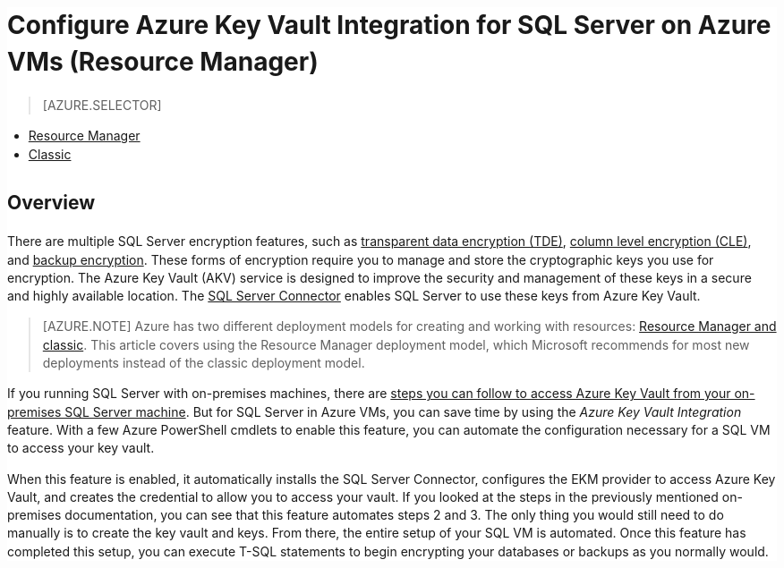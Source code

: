 <properties 
	pageTitle="Configure Azure Key Vault Integration for SQL Server on Azure VMs (Resource Manager)"
	description="Learn how to automate the configuration of SQL Server encryption for use with Azure Key Vault. This topic explains how to use Azure Key Vault Integration with SQL Server virtual machines created with Resource Manager." 
	services="virtual-machines" 
	documentationCenter="" 
	authors="rothja" 
	manager="jeffreyg"
	editor=""
	tags="azure-service-management"/>

<tags
	ms.service="virtual-machines"
	ms.devlang="na"
	ms.topic="article"
	ms.tgt_pltfrm="vm-windows-sql-server"
	ms.workload="infrastructure-services" 
	ms.date="12/17/2015"
	ms.author="jroth"/>

# Configure Azure Key Vault Integration for SQL Server on Azure VMs (Resource Manager)

> [AZURE.SELECTOR]
- [Resource Manager](virtual-machines-sql-server-azure-key-vault-integration-resource-manager.md)
- [Classic](virtual-machines-sql-server-azure-key-vault-integration.md)

## Overview
There are multiple SQL Server encryption features, such as [transparent data encryption (TDE)](https://msdn.microsoft.com/library/bb934049.aspx), [column level encryption (CLE)](https://msdn.microsoft.com/library/ms173744.aspx), and [backup encryption](https://msdn.microsoft.com/library/dn449489.aspx). These forms of encryption require you to manage and store the cryptographic keys you use for encryption. The Azure Key Vault (AKV) service is designed to improve the security and management of these keys in a secure and highly available location. The [SQL Server Connector](http://www.microsoft.com/download/details.aspx?id=45344) enables SQL Server to use these keys from Azure Key Vault.

> [AZURE.NOTE] Azure has two different deployment models for creating and working with resources:  [Resource Manager and classic](../resource-manager-deployment-model.md).  This article covers using the Resource Manager deployment model, which Microsoft recommends for most new deployments instead of the classic deployment model.

If you running SQL Server with on-premises machines, there are [steps you can follow to access Azure Key Vault from your on-premises SQL Server machine](https://msdn.microsoft.com/library/dn198405.aspx). But for SQL Server in Azure VMs, you can save time by using the *Azure Key Vault Integration* feature. With a few Azure PowerShell cmdlets to enable this feature, you can automate the configuration necessary for a SQL VM to access your key vault.

When this feature is enabled, it automatically installs the SQL Server Connector, configures the EKM provider to access Azure Key Vault, and creates the credential to allow you to access your vault. If you looked at the steps in the previously mentioned on-premises documentation, you can see that this feature automates steps 2 and 3. The only thing you would still need to do manually is to create the key vault and keys. From there, the entire setup of your SQL VM is automated. Once this feature has completed this setup, you can execute T-SQL statements to begin encrypting your databases or backups as you normally would.

